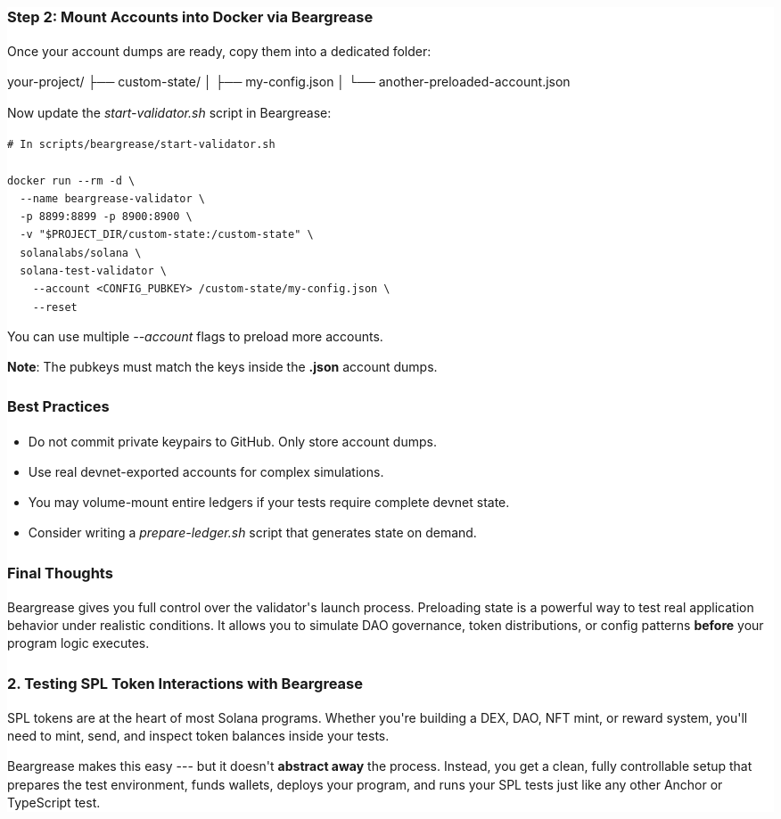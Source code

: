 

### Step 2: Mount Accounts into Docker via Beargrease

Once your account dumps are ready, copy them into a dedicated folder:

your-project/
├── custom-state/
│   ├── my-config.json
│   └── another-preloaded-account.json

Now update the *start-validator.sh* script in Beargrease:

```shell
# In scripts/beargrease/start-validator.sh

docker run --rm -d \
  --name beargrease-validator \
  -p 8899:8899 -p 8900:8900 \
  -v "$PROJECT_DIR/custom-state:/custom-state" \
  solanalabs/solana \
  solana-test-validator \
    --account <CONFIG_PUBKEY> /custom-state/my-config.json \
    --reset

```

You can use multiple *\--account* flags to preload more accounts.

**Note**: The pubkeys must match the keys inside the **.json** account dumps.



### Best Practices

- Do not commit private keypairs to GitHub. Only store account dumps.

- Use real devnet-exported accounts for complex simulations.

- You may volume-mount entire ledgers if your tests require complete devnet state.

- Consider writing a *prepare-ledger.sh* script that generates state on demand.

  

### Final Thoughts

Beargrease gives you full control over the validator's launch process. Preloading state is a powerful way to test real application behavior under realistic conditions. It allows you to simulate DAO governance, token distributions, or config patterns **before** your program logic executes.



### 2. Testing SPL Token Interactions with Beargrease

SPL tokens are at the heart of most Solana programs. Whether you're building a DEX, DAO, NFT mint, or reward system, you'll need to mint, send, and inspect token balances inside your tests.

Beargrease makes this easy --- but it doesn't **abstract away** the process. Instead, you get a clean, fully controllable setup that
prepares the test environment, funds wallets, deploys your program, and runs your SPL tests just like any other Anchor or TypeScript test.
